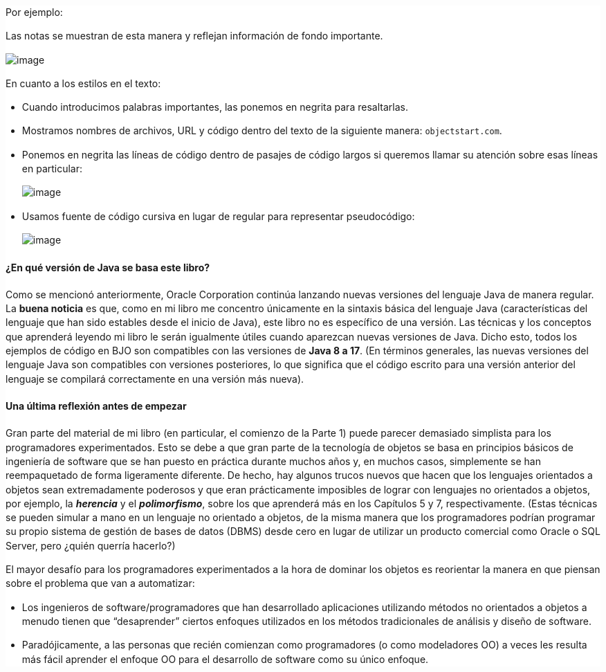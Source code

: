 Por ejemplo:

Las notas se muestran de esta manera y reflejan información de fondo importante.

![image](https://github.com/user-attachments/assets/a86de3bc-89ef-4381-9d79-dd814cebc1c0)

En cuanto a los estilos en el texto:

* Cuando introducimos palabras importantes, las ponemos en negrita para resaltarlas.
* Mostramos nombres de archivos, URL y código dentro del texto de la siguiente manera:
  `objectstart.com`.

* Ponemos en negrita las líneas de código dentro de pasajes de código largos si queremos llamar su atención sobre esas líneas en particular:

   ![image](https://github.com/user-attachments/assets/20f40f76-a00b-4e17-99bc-2ab0a6c5293f)

* Usamos fuente de código cursiva en lugar de regular para representar pseudocódigo:

   ![image](https://github.com/user-attachments/assets/b28f53e0-3b9b-4063-a6d0-76a90cf3c02a)


#### ¿En qué versión de Java se basa este libro?

Como se mencionó anteriormente, Oracle Corporation continúa lanzando nuevas versiones del lenguaje Java de manera regular. La **buena noticia** es que, como en mi libro me concentro únicamente en la sintaxis básica del lenguaje Java (características del lenguaje que han sido estables desde el inicio de Java), este libro no es específico de una versión. Las técnicas y los conceptos que aprenderá leyendo mi libro le serán igualmente útiles cuando aparezcan nuevas versiones de Java. Dicho esto, todos los ejemplos de código en BJO son compatibles con las versiones de **Java 8 a 17**. (En términos generales, las nuevas versiones del lenguaje Java son compatibles con versiones posteriores, lo que significa que el código escrito para una versión anterior del lenguaje se compilará correctamente en una versión más nueva).

#### Una última reflexión antes de empezar

Gran parte del material de mi libro (en particular, el comienzo de la Parte 1) puede parecer demasiado simplista para los programadores experimentados. Esto se debe a que gran parte de la tecnología de objetos se basa en principios básicos de ingeniería de software que se han puesto en práctica durante muchos años y, en muchos casos, simplemente se han reempaquetado de forma ligeramente diferente. De hecho, hay algunos trucos nuevos que hacen que los lenguajes orientados a objetos sean extremadamente poderosos y que eran prácticamente imposibles de lograr con lenguajes no orientados a objetos, por ejemplo, la ***herencia*** y el ***polimorfismo***, sobre los que aprenderá más en los Capítulos 5 y 7, respectivamente. (Estas técnicas se pueden simular a mano en un lenguaje no orientado a objetos, de la misma manera que los programadores podrían programar su propio sistema de gestión de bases de datos (DBMS) desde cero en lugar de utilizar un producto comercial como Oracle o SQL Server, pero ¿quién querría hacerlo?)

El mayor desafío para los programadores experimentados a la hora de dominar los objetos es reorientar la manera en que piensan sobre el problema que van a automatizar:

* Los ingenieros de software/programadores que han desarrollado aplicaciones utilizando métodos no orientados a objetos a menudo tienen que “desaprender” ciertos enfoques utilizados en los métodos tradicionales de análisis y diseño de software.

* Paradójicamente, a las personas que recién comienzan como programadores (o como modeladores OO) a veces les resulta más fácil aprender el enfoque OO para el desarrollo de software como su único enfoque.
